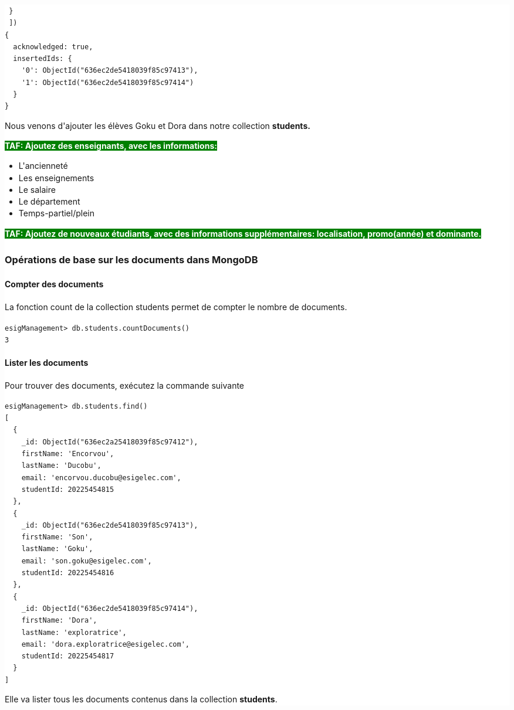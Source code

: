```JS
 }
 ])
{
  acknowledged: true,
  insertedIds: {
    '0': ObjectId("636ec2de5418039f85c97413"),
    '1': ObjectId("636ec2de5418039f85c97414")
  }
}
```
Nous venons d'ajouter les élèves Goku et Dora dans notre collection **students.**

<span style="background:green; color:white">**TAF: Ajoutez des enseignants, avec les informations:**
- L'ancienneté
- Les enseignements
- Le salaire
- Le département
- Temps-partiel/plein

<span style="background:green; color:white">**TAF: Ajoutez de nouveaux étudiants, avec des informations supplémentaires: localisation, promo(année) et dominante.**

### Opérations de base sur les documents dans MongoDB
#### Compter des documents
La fonction count de la collection students permet de compter le nombre de documents.
```JS
esigManagement> db.students.countDocuments()
3
```

#### Lister les documents
Pour trouver des documents, exécutez la commande suivante
```JS
esigManagement> db.students.find()
[
  {
    _id: ObjectId("636ec2a25418039f85c97412"),
    firstName: 'Encorvou',
    lastName: 'Ducobu',
    email: 'encorvou.ducobu@esigelec.com',
    studentId: 20225454815
  },
  {
    _id: ObjectId("636ec2de5418039f85c97413"),
    firstName: 'Son',
    lastName: 'Goku',
    email: 'son.goku@esigelec.com',
    studentId: 20225454816
  },
  {
    _id: ObjectId("636ec2de5418039f85c97414"),
    firstName: 'Dora',
    lastName: 'exploratrice',
    email: 'dora.exploratrice@esigelec.com',
    studentId: 20225454817
  }
]
```
Elle va lister tous les documents contenus dans la collection **students**.
